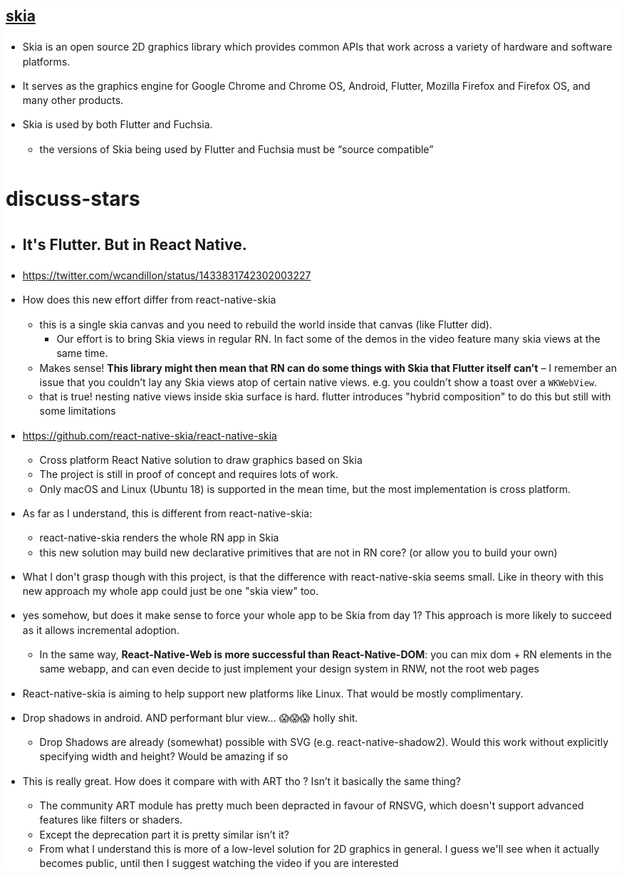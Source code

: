 ## [skia](https://skia.org/)

- Skia is an open source 2D graphics library which provides common APIs that work across a variety of hardware and software platforms. 
- It serves as the graphics engine for Google Chrome and Chrome OS, Android, Flutter, Mozilla Firefox and Firefox OS, and many other products.

- Skia is used by both Flutter and Fuchsia.
  - the versions of Skia being used by Flutter and Fuchsia must be “source compatible” 
# discuss-stars
- ## It's Flutter. But in React Native.
- https://twitter.com/wcandillon/status/1433831742302003227
- How does this new effort differ from react-native-skia
  - this is a single skia canvas and you need to rebuild the world inside that canvas (like Flutter did). 
    - Our effort is to bring Skia views in regular RN. In fact some of the demos in the video feature many skia views at the same time.
  - Makes sense! **This library might then mean that RN can do some things with Skia that Flutter itself can’t** – I remember an issue that you couldn’t lay any Skia views atop of certain native views. e.g. you couldn’t show a toast over a `WKWebView`.
  - that is true! nesting native views inside skia surface is hard. flutter introduces "hybrid composition" to do this but still with some limitations
- https://github.com/react-native-skia/react-native-skia
  - Cross platform React Native solution to draw graphics based on Skia
  - The project is still in proof of concept and requires lots of work.
  - Only macOS and Linux (Ubuntu 18) is supported in the mean time, but the most implementation is cross platform.

- As far as I understand, this is different from react-native-skia:
  - react-native-skia renders the whole RN app in Skia
  - this new solution may build new declarative primitives that are not in RN core? (or allow you to build your own)
- What I don't grasp though with this project, is that the difference with react-native-skia seems small. Like in theory with this new approach my whole app could just be one "skia view" too.
- yes somehow, but does it make sense to force your whole app to be Skia from day 1? This approach is more likely to succeed as it allows incremental adoption.
  - In the same way, **React-Native-Web is more successful than React-Native-DOM**: you can mix dom + RN elements in the same webapp, and can even decide to just implement your design system in RNW, not the root web pages
- React-native-skia is aiming to help support new platforms like Linux. That would be mostly complimentary.

- Drop shadows in android. AND performant blur view… 😱😱😱 holly shit.
  - Drop Shadows are already (somewhat) possible with SVG (e.g. react-native-shadow2). Would this work without explicitly specifying width and height? Would be amazing if so
- This is really great. How does it compare with with ART tho ? Isn’t it basically the same thing?
  - The community ART module has pretty much been depracted in favour of RNSVG, which doesn't support advanced features like filters or shaders.
  - Except the deprecation part it is pretty similar isn’t it?
  - From what I understand this is more of a low-level solution for 2D graphics in general. I guess we'll see when it actually becomes public, until then I suggest watching the video if you are interested
